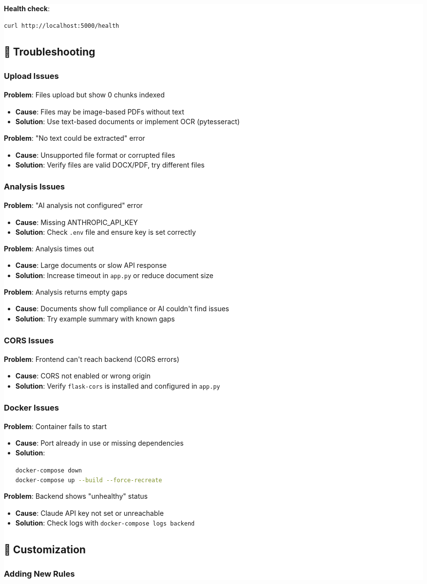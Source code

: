 **Health check**:
```bash
curl http://localhost:5000/health
```

## 🔧 Troubleshooting

### Upload Issues

**Problem**: Files upload but show 0 chunks indexed
- **Cause**: Files may be image-based PDFs without text
- **Solution**: Use text-based documents or implement OCR (pytesseract)

**Problem**: "No text could be extracted" error
- **Cause**: Unsupported file format or corrupted files
- **Solution**: Verify files are valid DOCX/PDF, try different files

### Analysis Issues

**Problem**: "AI analysis not configured" error
- **Cause**: Missing ANTHROPIC_API_KEY
- **Solution**: Check `.env` file and ensure key is set correctly

**Problem**: Analysis times out
- **Cause**: Large documents or slow API response
- **Solution**: Increase timeout in `app.py` or reduce document size

**Problem**: Analysis returns empty gaps
- **Cause**: Documents show full compliance or AI couldn't find issues
- **Solution**: Try example summary with known gaps

### CORS Issues

**Problem**: Frontend can't reach backend (CORS errors)
- **Cause**: CORS not enabled or wrong origin
- **Solution**: Verify `flask-cors` is installed and configured in `app.py`

### Docker Issues

**Problem**: Container fails to start
- **Cause**: Port already in use or missing dependencies
- **Solution**:
  ```bash
  docker-compose down
  docker-compose up --build --force-recreate
  ```

**Problem**: Backend shows "unhealthy" status
- **Cause**: Claude API key not set or unreachable
- **Solution**: Check logs with `docker-compose logs backend`

## 🎨 Customization

### Adding New Rules
